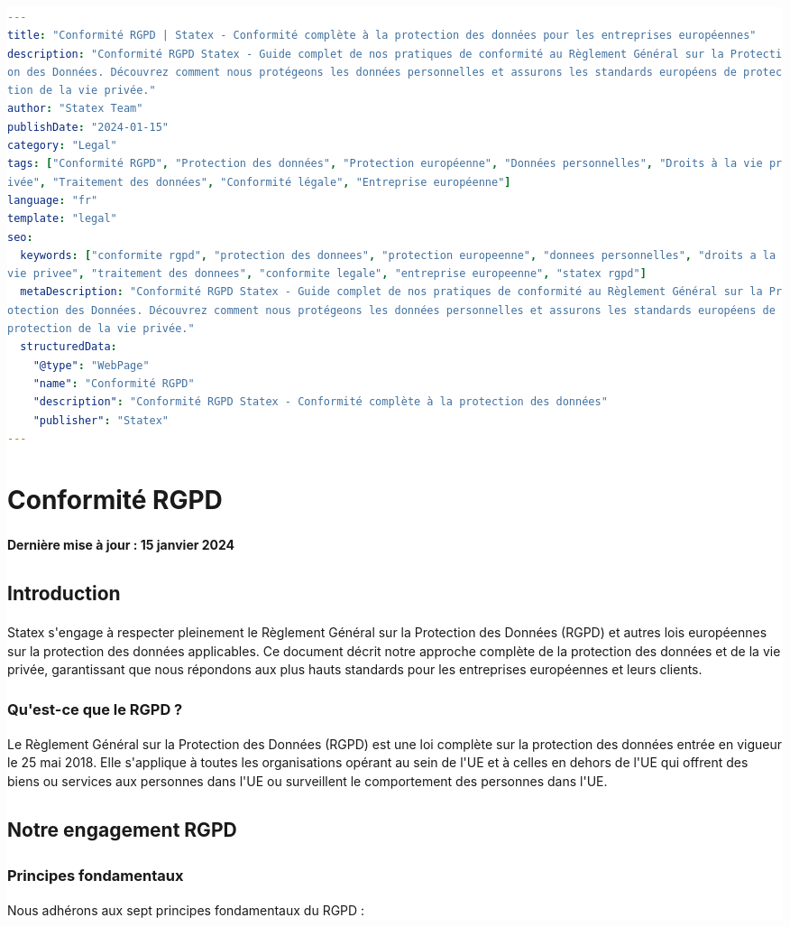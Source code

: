 ```yaml
---
title: "Conformité RGPD | Statex - Conformité complète à la protection des données pour les entreprises européennes"
description: "Conformité RGPD Statex - Guide complet de nos pratiques de conformité au Règlement Général sur la Protection des Données. Découvrez comment nous protégeons les données personnelles et assurons les standards européens de protection de la vie privée."
author: "Statex Team"
publishDate: "2024-01-15"
category: "Legal"
tags: ["Conformité RGPD", "Protection des données", "Protection européenne", "Données personnelles", "Droits à la vie privée", "Traitement des données", "Conformité légale", "Entreprise européenne"]
language: "fr"
template: "legal"
seo:
  keywords: ["conformite rgpd", "protection des donnees", "protection europeenne", "donnees personnelles", "droits a la vie privee", "traitement des donnees", "conformite legale", "entreprise europeenne", "statex rgpd"]
  metaDescription: "Conformité RGPD Statex - Guide complet de nos pratiques de conformité au Règlement Général sur la Protection des Données. Découvrez comment nous protégeons les données personnelles et assurons les standards européens de protection de la vie privée."
  structuredData:
    "@type": "WebPage"
    "name": "Conformité RGPD"
    "description": "Conformité RGPD Statex - Conformité complète à la protection des données"
    "publisher": "Statex"
---
```


# Conformité RGPD

**Dernière mise à jour : 15 janvier 2024**

## Introduction

Statex s'engage à respecter pleinement le Règlement Général sur la Protection des Données (RGPD) et autres lois européennes sur la protection des données applicables. Ce document décrit notre approche complète de la protection des données et de la vie privée, garantissant que nous répondons aux plus hauts standards pour les entreprises européennes et leurs clients.

### Qu'est-ce que le RGPD ?

Le Règlement Général sur la Protection des Données (RGPD) est une loi complète sur la protection des données entrée en vigueur le 25 mai 2018. Elle s'applique à toutes les organisations opérant au sein de l'UE et à celles en dehors de l'UE qui offrent des biens ou services aux personnes dans l'UE ou surveillent le comportement des personnes dans l'UE.

## Notre engagement RGPD

### **Principes fondamentaux**
Nous adhérons aux sept principes fondamentaux du RGPD :
